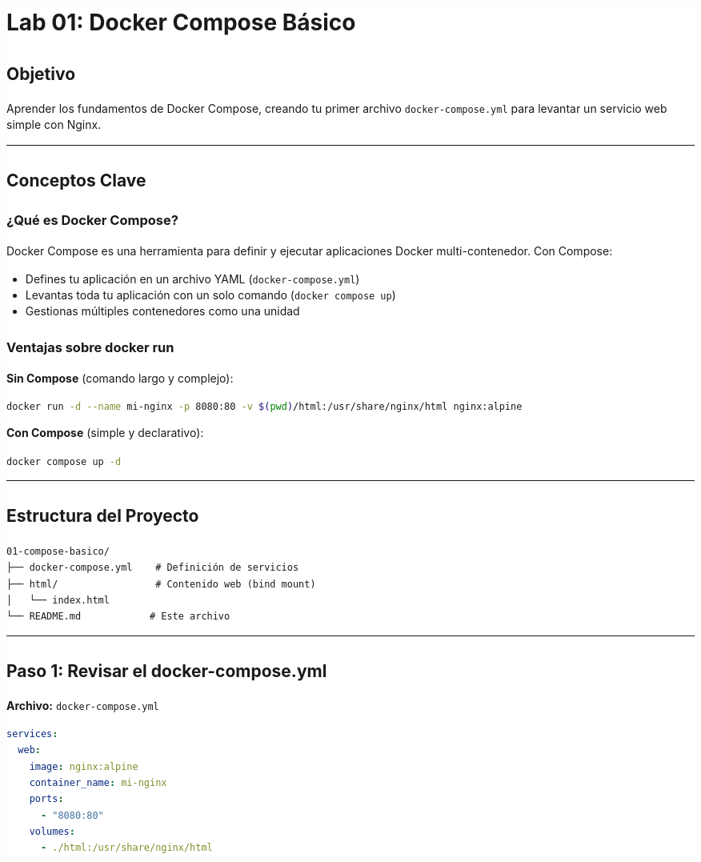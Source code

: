 # Lab 01: Docker Compose Básico

## Objetivo

Aprender los fundamentos de Docker Compose, creando tu primer archivo `docker-compose.yml` para levantar un servicio web simple con Nginx.

---

## Conceptos Clave

### ¿Qué es Docker Compose?

Docker Compose es una herramienta para definir y ejecutar aplicaciones Docker multi-contenedor. Con Compose:

- Defines tu aplicación en un archivo YAML (`docker-compose.yml`)
- Levantas toda tu aplicación con un solo comando (`docker compose up`)
- Gestionas múltiples contenedores como una unidad

### Ventajas sobre docker run

**Sin Compose** (comando largo y complejo):
```bash
docker run -d --name mi-nginx -p 8080:80 -v $(pwd)/html:/usr/share/nginx/html nginx:alpine
```

**Con Compose** (simple y declarativo):
```bash
docker compose up -d
```

---

## Estructura del Proyecto

```
01-compose-basico/
├── docker-compose.yml    # Definición de servicios
├── html/                 # Contenido web (bind mount)
│   └── index.html
└── README.md            # Este archivo
```

---

## Paso 1: Revisar el docker-compose.yml

**Archivo:** `docker-compose.yml`

```yaml
services:
  web:
    image: nginx:alpine
    container_name: mi-nginx
    ports:
      - "8080:80"
    volumes:
      - ./html:/usr/share/nginx/html
```
